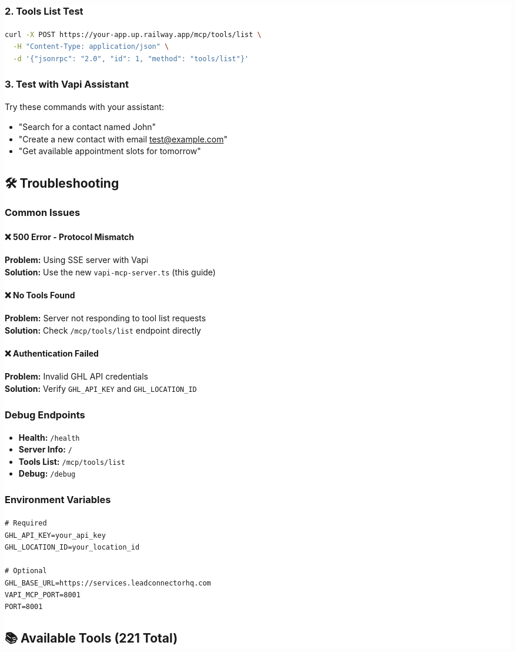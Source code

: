 ### 2. Tools List Test
```bash
curl -X POST https://your-app.up.railway.app/mcp/tools/list \
  -H "Content-Type: application/json" \
  -d '{"jsonrpc": "2.0", "id": 1, "method": "tools/list"}'
```

### 3. Test with Vapi Assistant
Try these commands with your assistant:
- "Search for a contact named John"
- "Create a new contact with email test@example.com"
- "Get available appointment slots for tomorrow"

## 🛠️ **Troubleshooting**

### Common Issues

#### ❌ **500 Error - Protocol Mismatch**
**Problem:** Using SSE server with Vapi  
**Solution:** Use the new `vapi-mcp-server.ts` (this guide)

#### ❌ **No Tools Found**
**Problem:** Server not responding to tool list requests  
**Solution:** Check `/mcp/tools/list` endpoint directly

#### ❌ **Authentication Failed**
**Problem:** Invalid GHL API credentials  
**Solution:** Verify `GHL_API_KEY` and `GHL_LOCATION_ID`

### Debug Endpoints

- **Health:** `/health`
- **Server Info:** `/`  
- **Tools List:** `/mcp/tools/list`
- **Debug:** `/debug`

### Environment Variables

```env
# Required
GHL_API_KEY=your_api_key
GHL_LOCATION_ID=your_location_id

# Optional
GHL_BASE_URL=https://services.leadconnectorhq.com
VAPI_MCP_PORT=8001
PORT=8001
```

## 📚 **Available Tools (221 Total)**

